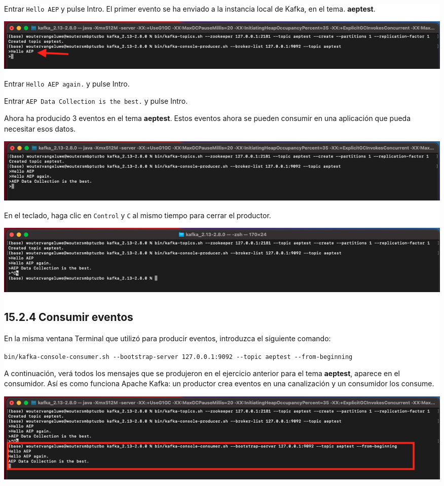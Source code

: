 Entrar `Hello AEP` y pulse Intro. El primer evento se ha enviado a la instancia local de Kafka, en el tema. **aeptest**.

![Kafka](./images/kafka20.png)

Entrar `Hello AEP again.` y pulse Intro.

Entrar `AEP Data Collection is the best.` y pulse Intro.

Ahora ha producido 3 eventos en el tema **aeptest**. Estos eventos ahora se pueden consumir en una aplicación que pueda necesitar esos datos.

![Kafka](./images/kafka21.png)

En el teclado, haga clic en `Control` y `C` al mismo tiempo para cerrar el productor.

![Kafka](./images/kafka22.png)

## 15.2.4 Consumir eventos

En la misma ventana Terminal que utilizó para producir eventos, introduzca el siguiente comando:

`bin/kafka-console-consumer.sh --bootstrap-server 127.0.0.1:9092 --topic aeptest --from-beginning`

A continuación, verá todos los mensajes que se produjeron en el ejercicio anterior para el tema **aeptest**, aparece en el consumidor. Así es como funciona Apache Kafka: un productor crea eventos en una canalización y un consumidor los consume.

![Kafka](./images/kafka23.png)
